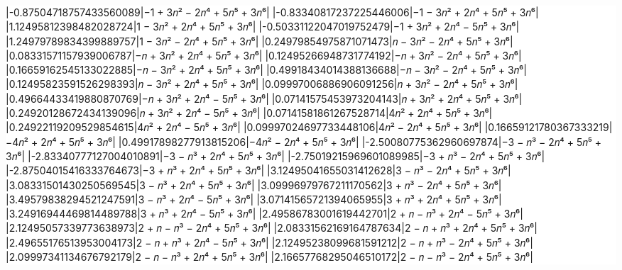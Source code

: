 |-0.87504718757433560089|−1 + 3𝑛² − 2𝑛⁴ + 5𝑛⁵ + 3𝑛⁶|
|-0.83340817237225446006|−1 − 3𝑛² + 2𝑛⁴ + 5𝑛⁵ + 3𝑛⁶|
|1.12495812398482028724|1 − 3𝑛² + 2𝑛⁴ + 5𝑛⁵ + 3𝑛⁶|
|-0.50331122047019752479|−1 + 3𝑛² + 2𝑛⁴ − 5𝑛⁵ + 3𝑛⁶|
|1.24979789834399889757|1 − 3𝑛² − 2𝑛⁴ + 5𝑛⁵ + 3𝑛⁶|
|0.24979854975871071473|𝑛 − 3𝑛² − 2𝑛⁴ + 5𝑛⁵ + 3𝑛⁶|
|0.08331571157939006787|−𝑛 + 3𝑛² + 2𝑛⁴ + 5𝑛⁵ + 3𝑛⁶|
|0.12495266948731774192|−𝑛 + 3𝑛² − 2𝑛⁴ + 5𝑛⁵ + 3𝑛⁶|
|0.16659162545133022885|−𝑛 − 3𝑛² + 2𝑛⁴ + 5𝑛⁵ + 3𝑛⁶|
|0.49918434014388136688|−𝑛 − 3𝑛² − 2𝑛⁴ + 5𝑛⁵ + 3𝑛⁶|
|0.12495823591526298393|𝑛 − 3𝑛² + 2𝑛⁴ + 5𝑛⁵ + 3𝑛⁶|
|0.09997006886906091256|𝑛 + 3𝑛² − 2𝑛⁴ + 5𝑛⁵ + 3𝑛⁶|
|0.49664433419880870769|−𝑛 + 3𝑛² + 2𝑛⁴ − 5𝑛⁵ + 3𝑛⁶|
|0.07141575453973204143|𝑛 + 3𝑛² + 2𝑛⁴ + 5𝑛⁵ + 3𝑛⁶|
|0.24920128672434139096|𝑛 + 3𝑛² + 2𝑛⁴ − 5𝑛⁵ + 3𝑛⁶|
|0.07141581861267528714|4𝑛² + 2𝑛⁴ + 5𝑛⁵ + 3𝑛⁶|
|0.24922119209529854615|4𝑛² + 2𝑛⁴ − 5𝑛⁵ + 3𝑛⁶|
|0.09997024697733448106|4𝑛² − 2𝑛⁴ + 5𝑛⁵ + 3𝑛⁶|
|0.16659121780367333219|−4𝑛² + 2𝑛⁴ + 5𝑛⁵ + 3𝑛⁶|
|0.49917898277913815206|−4𝑛² − 2𝑛⁴ + 5𝑛⁵ + 3𝑛⁶|
|-2.50080775362960697874|−3 − 𝑛³ − 2𝑛⁴ + 5𝑛⁵ + 3𝑛⁶|
|-2.83340777127004010891|−3 − 𝑛³ + 2𝑛⁴ + 5𝑛⁵ + 3𝑛⁶|
|-2.75019215969601089985|−3 + 𝑛³ − 2𝑛⁴ + 5𝑛⁵ + 3𝑛⁶|
|-2.87504015416333764673|−3 + 𝑛³ + 2𝑛⁴ + 5𝑛⁵ + 3𝑛⁶|
|3.12495041655031412628|3 − 𝑛³ − 2𝑛⁴ + 5𝑛⁵ + 3𝑛⁶|
|3.08331501430250569545|3 − 𝑛³ + 2𝑛⁴ + 5𝑛⁵ + 3𝑛⁶|
|3.09996979767211170562|3 + 𝑛³ − 2𝑛⁴ + 5𝑛⁵ + 3𝑛⁶|
|3.49579838294521247591|3 − 𝑛³ + 2𝑛⁴ − 5𝑛⁵ + 3𝑛⁶|
|3.07141565721394065955|3 + 𝑛³ + 2𝑛⁴ + 5𝑛⁵ + 3𝑛⁶|
|3.24916944469814489788|3 + 𝑛³ + 2𝑛⁴ − 5𝑛⁵ + 3𝑛⁶|
|2.49586783001619442701|2 + 𝑛 − 𝑛³ + 2𝑛⁴ − 5𝑛⁵ + 3𝑛⁶|
|2.12495057339773638973|2 + 𝑛 − 𝑛³ − 2𝑛⁴ + 5𝑛⁵ + 3𝑛⁶|
|2.08331562169164787634|2 − 𝑛 + 𝑛³ + 2𝑛⁴ + 5𝑛⁵ + 3𝑛⁶|
|2.49655176513953004173|2 − 𝑛 + 𝑛³ + 2𝑛⁴ − 5𝑛⁵ + 3𝑛⁶|
|2.12495238099681591212|2 − 𝑛 + 𝑛³ − 2𝑛⁴ + 5𝑛⁵ + 3𝑛⁶|
|2.09997341134676792179|2 − 𝑛 − 𝑛³ + 2𝑛⁴ + 5𝑛⁵ + 3𝑛⁶|
|2.16657768295046510172|2 − 𝑛 − 𝑛³ − 2𝑛⁴ + 5𝑛⁵ + 3𝑛⁶|